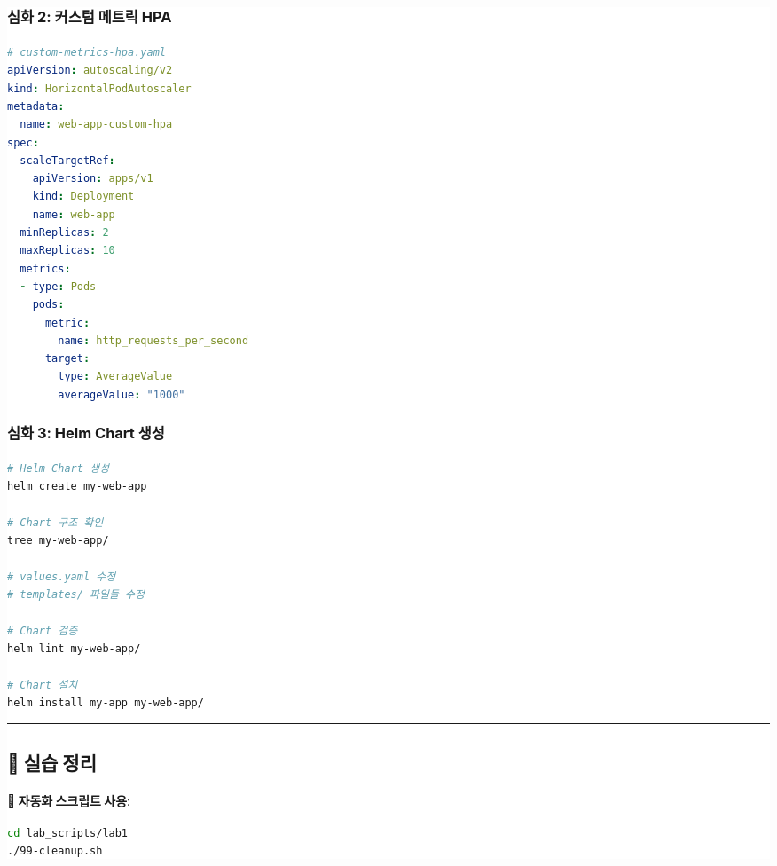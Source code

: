 ### 심화 2: 커스텀 메트릭 HPA

```yaml
# custom-metrics-hpa.yaml
apiVersion: autoscaling/v2
kind: HorizontalPodAutoscaler
metadata:
  name: web-app-custom-hpa
spec:
  scaleTargetRef:
    apiVersion: apps/v1
    kind: Deployment
    name: web-app
  minReplicas: 2
  maxReplicas: 10
  metrics:
  - type: Pods
    pods:
      metric:
        name: http_requests_per_second
      target:
        type: AverageValue
        averageValue: "1000"
```

### 심화 3: Helm Chart 생성

```bash
# Helm Chart 생성
helm create my-web-app

# Chart 구조 확인
tree my-web-app/

# values.yaml 수정
# templates/ 파일들 수정

# Chart 검증
helm lint my-web-app/

# Chart 설치
helm install my-app my-web-app/
```

---

## 🧹 실습 정리

**🚀 자동화 스크립트 사용**:
```bash
cd lab_scripts/lab1
./99-cleanup.sh
```
